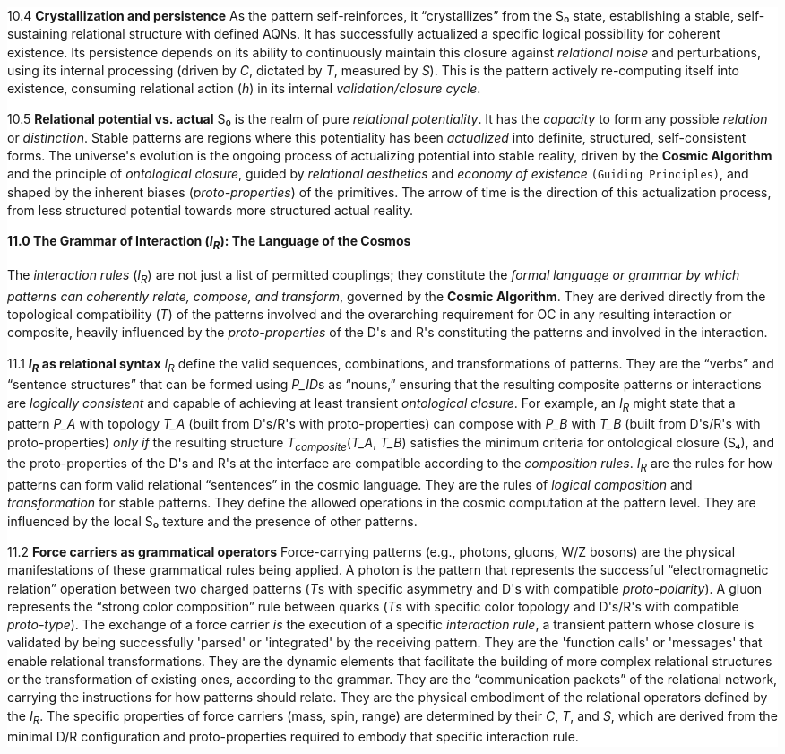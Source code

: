 10.4 **Crystallization and persistence**
As the pattern self-reinforces, it “crystallizes” from the S₀ state, establishing a stable, self-sustaining relational structure with defined AQNs. It has successfully actualized a specific logical possibility for coherent existence. Its persistence depends on its ability to continuously maintain this closure against *relational noise* and perturbations, using its internal processing (driven by *C*, dictated by *T*, measured by *S*). This is the pattern actively re-computing itself into existence, consuming relational action (*h*) in its internal *validation/closure cycle*.

10.5 **Relational potential vs. actual**
S₀ is the realm of pure *relational potentiality*. It has the *capacity* to form any possible *relation* or *distinction*. Stable patterns are regions where this potentiality has been *actualized* into definite, structured, self-consistent forms. The universe's evolution is the ongoing process of actualizing potential into stable reality, driven by the **Cosmic Algorithm** and the principle of *ontological closure*, guided by *relational aesthetics* and *economy of existence* `(Guiding Principles)`, and shaped by the inherent biases (*proto-properties*) of the primitives. The arrow of time is the direction of this actualization process, from less structured potential towards more structured actual reality.

**11.0 The Grammar of Interaction ($I_R$): The Language of the Cosmos**

The *interaction rules* ($I_R$) are not just a list of permitted couplings; they constitute the *formal language or grammar by which patterns can coherently relate, compose, and transform*, governed by the **Cosmic Algorithm**. They are derived directly from the topological compatibility (*T*) of the patterns involved and the overarching requirement for OC in any resulting interaction or composite, heavily influenced by the *proto-properties* of the D's and R's constituting the patterns and involved in the interaction.

11.1 **$I_R$ as relational syntax**
$I_R$ define the valid sequences, combinations, and transformations of patterns. They are the “verbs” and “sentence structures” that can be formed using *P_ID*s as “nouns,” ensuring that the resulting composite patterns or interactions are *logically consistent* and capable of achieving at least transient *ontological closure*. For example, an $I_R$ might state that a pattern *P_A* with topology *T_A* (built from D's/R's with proto-properties) can compose with *P_B* with *T_B* (built from D's/R's with proto-properties) *only if* the resulting structure $T_{composite}$(*T_A*, *T_B*) satisfies the minimum criteria for ontological closure (S₄), and the proto-properties of the D's and R's at the interface are compatible according to the *composition rules*. $I_R$ are the rules for how patterns can form valid relational “sentences” in the cosmic language. They are the rules of *logical composition* and *transformation* for stable patterns. They define the allowed operations in the cosmic computation at the pattern level. They are influenced by the local S₀ texture and the presence of other patterns.

11.2 **Force carriers as grammatical operators**
Force-carrying patterns (e.g., photons, gluons, W/Z bosons) are the physical manifestations of these grammatical rules being applied. A photon is the pattern that represents the successful “electromagnetic relation” operation between two charged patterns (*T*s with specific asymmetry and D's with compatible *proto-polarity*). A gluon represents the “strong color composition” rule between quarks (*T*s with specific color topology and D's/R's with compatible *proto-type*). The exchange of a force carrier *is* the execution of a specific *interaction rule*, a transient pattern whose closure is validated by being successfully 'parsed' or 'integrated' by the receiving pattern. They are the 'function calls' or 'messages' that enable relational transformations. They are the dynamic elements that facilitate the building of more complex relational structures or the transformation of existing ones, according to the grammar. They are the “communication packets” of the relational network, carrying the instructions for how patterns should relate. They are the physical embodiment of the relational operators defined by the $I_R$. The specific properties of force carriers (mass, spin, range) are determined by their *C*, *T*, and *S*, which are derived from the minimal D/R configuration and proto-properties required to embody that specific interaction rule.
